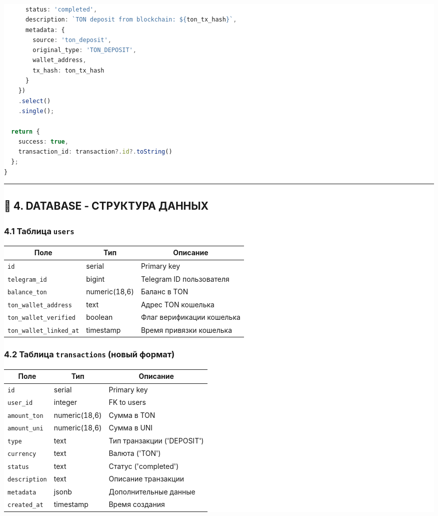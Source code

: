 ```typescript
      status: 'completed',
      description: `TON deposit from blockchain: ${ton_tx_hash}`,
      metadata: {
        source: 'ton_deposit',
        original_type: 'TON_DEPOSIT',
        wallet_address,
        tx_hash: ton_tx_hash
      }
    })
    .select()
    .single();

  return {
    success: true,
    transaction_id: transaction?.id?.toString()
  };
}
```

---

## 💾 4. DATABASE - СТРУКТУРА ДАННЫХ

### 4.1 Таблица `users`

| Поле | Тип | Описание |
|------|-----|----------|
| `id` | serial | Primary key |
| `telegram_id` | bigint | Telegram ID пользователя |
| `balance_ton` | numeric(18,6) | Баланс в TON |
| `ton_wallet_address` | text | Адрес TON кошелька |
| `ton_wallet_verified` | boolean | Флаг верификации кошелька |
| `ton_wallet_linked_at` | timestamp | Время привязки кошелька |

### 4.2 Таблица `transactions` (новый формат)

| Поле | Тип | Описание |
|------|-----|----------|
| `id` | serial | Primary key |
| `user_id` | integer | FK to users |
| `amount_ton` | numeric(18,6) | Сумма в TON |
| `amount_uni` | numeric(18,6) | Сумма в UNI |
| `type` | text | Тип транзакции ('DEPOSIT') |
| `currency` | text | Валюта ('TON') |
| `status` | text | Статус ('completed') |
| `description` | text | Описание транзакции |
| `metadata` | jsonb | Дополнительные данные |
| `created_at` | timestamp | Время создания |
